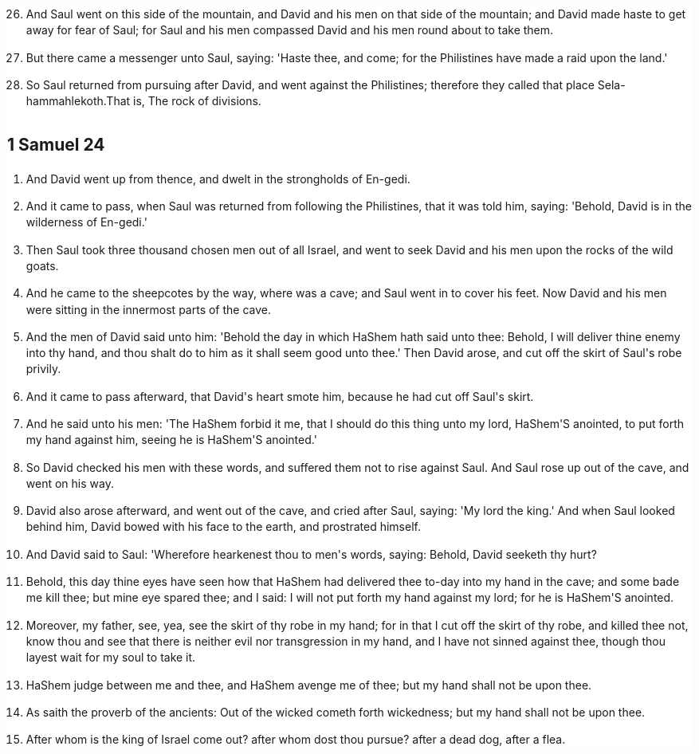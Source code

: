 26. And Saul went on this side of the mountain, and David and his men on that side of the mountain; and David made haste to get away for fear of Saul; for Saul and his men compassed David and his men round about to take them.

27. But there came a messenger unto Saul, saying: 'Haste thee, and come; for the Philistines have made a raid upon the land.'

28. So Saul returned from pursuing after David, and went against the Philistines; therefore they called that place Sela-hammahlekoth.That is, The rock of divisions.

## 1 Samuel 24

1. And David went up from thence, and dwelt in the strongholds of En-gedi.

2. And it came to pass, when Saul was returned from following the Philistines, that it was told him, saying: 'Behold, David is in the wilderness of En-gedi.'

3. Then Saul took three thousand chosen men out of all Israel, and went to seek David and his men upon the rocks of the wild goats.

4. And he came to the sheepcotes by the way, where was a cave; and Saul went in to cover his feet. Now David and his men were sitting in the innermost parts of the cave.

5. And the men of David said unto him: 'Behold the day in which HaShem hath said unto thee: Behold, I will deliver thine enemy into thy hand, and thou shalt do to him as it shall seem good unto thee.' Then David arose, and cut off the skirt of Saul's robe privily.

6. And it came to pass afterward, that David's heart smote him, because he had cut off Saul's skirt.

7. And he said unto his men: 'The HaShem forbid it me, that I should do this thing unto my lord, HaShem'S anointed, to put forth my hand against him, seeing he is HaShem'S anointed.'

8. So David checked his men with these words, and suffered them not to rise against Saul. And Saul rose up out of the cave, and went on his way.

9. David also arose afterward, and went out of the cave, and cried after Saul, saying: 'My lord the king.' And when Saul looked behind him, David bowed with his face to the earth, and prostrated himself.

10. And David said to Saul: 'Wherefore hearkenest thou to men's words, saying: Behold, David seeketh thy hurt?

11. Behold, this day thine eyes have seen how that HaShem had delivered thee to-day into my hand in the cave; and some bade me kill thee; but mine eye spared thee; and I said: I will not put forth my hand against my lord; for he is HaShem'S anointed.

12. Moreover, my father, see, yea, see the skirt of thy robe in my hand; for in that I cut off the skirt of thy robe, and killed thee not, know thou and see that there is neither evil nor transgression in my hand, and I have not sinned against thee, though thou layest wait for my soul to take it.

13. HaShem judge between me and thee, and HaShem avenge me of thee; but my hand shall not be upon thee.

14. As saith the proverb of the ancients: Out of the wicked cometh forth wickedness; but my hand shall not be upon thee.

15. After whom is the king of Israel come out? after whom dost thou pursue? after a dead dog, after a flea.
